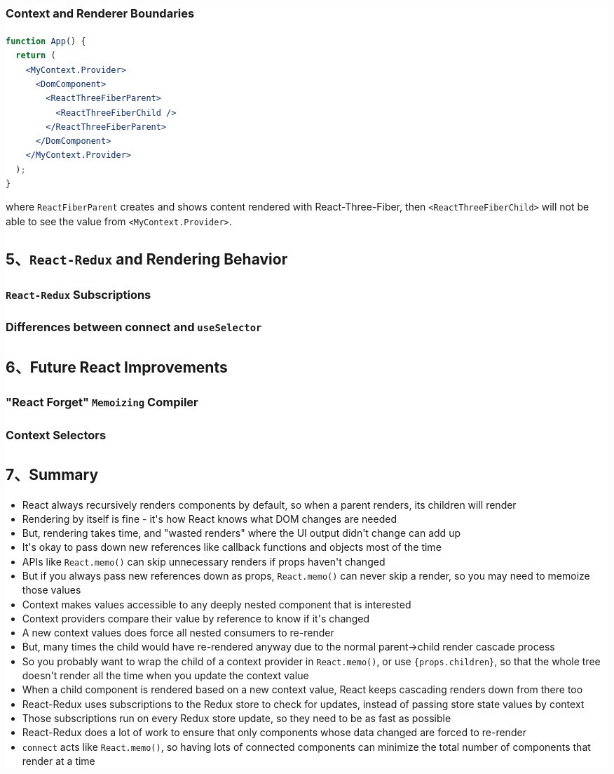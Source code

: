 ### Context and Renderer Boundaries

```jsx
function App() {
  return (
    <MyContext.Provider>
      <DomComponent>
        <ReactThreeFiberParent>
          <ReactThreeFiberChild />
        </ReactThreeFiberParent>
      </DomComponent>
    </MyContext.Provider>
  );
}
```

where `ReactFiberParent` creates and shows content rendered with React-Three-Fiber, then `<ReactThreeFiberChild>` will not be able to see the value from `<MyContext.Provider>`.

## 5、`React-Redux` and Rendering Behavior

### `React-Redux` Subscriptions



### Differences between connect and `useSelector`



## 6、Future React Improvements

### "React Forget" `Memoizing` Compiler



### Context Selectors



## 7、Summary

- React always recursively renders components by default, so when a parent renders, its children will render
- Rendering by itself is fine - it's how React knows what DOM changes are needed
- But, rendering takes time, and "wasted renders" where the UI output didn't change can add up
- It's okay to pass down new references like callback functions and objects most of the time
- APIs like `React.memo()` can skip unnecessary renders if props haven't changed
- But if you always pass new references down as props, `React.memo()` can never skip a render, so you may need to memoize those values
- Context makes values accessible to any deeply nested component that is interested
- Context providers compare their value by reference to know if it's changed
- A new context values does force all nested consumers to re-render
- But, many times the child would have re-rendered anyway due to the normal parent->child render cascade process
- So you probably want to wrap the child of a context provider in `React.memo()`, or use `{props.children}`, so that the whole tree doesn't render all the time when you update the context value
- When a child component is rendered based on a new context value, React keeps cascading renders down from there too
- React-Redux uses subscriptions to the Redux store to check for updates, instead of passing store state values by context
- Those subscriptions run on every Redux store update, so they need to be as fast as possible
- React-Redux does a lot of work to ensure that only components whose data changed are forced to re-render
- `connect` acts like `React.memo()`, so having lots of connected components can minimize the total number of components that render at a time